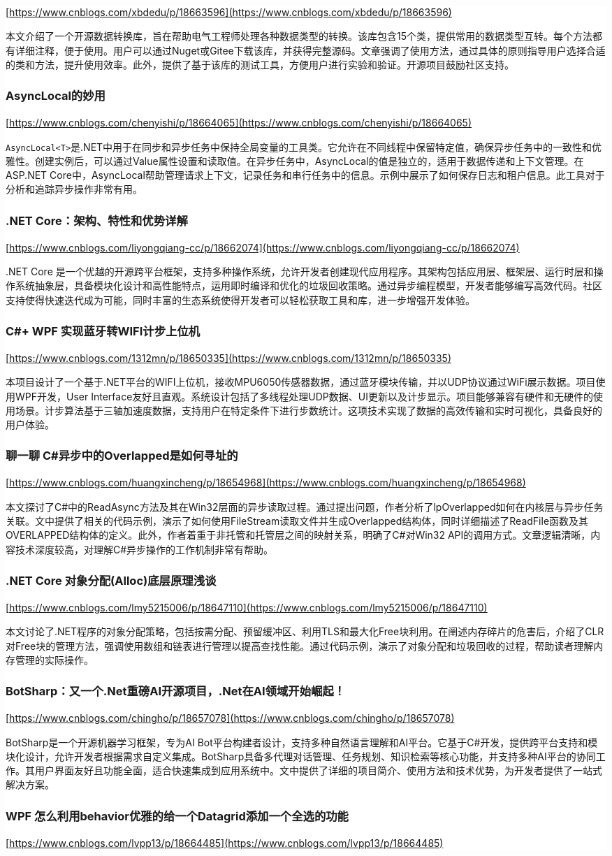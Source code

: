 [https://www.cnblogs.com/xbdedu/p/18663596](https://www.cnblogs.com/xbdedu/p/18663596)

本文介绍了一个开源数据转换库，旨在帮助电气工程师处理各种数据类型的转换。该库包含15个类，提供常用的数据类型互转。每个方法都有详细注释，便于使用。用户可以通过Nuget或Gitee下载该库，并获得完整源码。文章强调了使用方法，通过具体的原则指导用户选择合适的类和方法，提升使用效率。此外，提供了基于该库的测试工具，方便用户进行实验和验证。开源项目鼓励社区支持。

### AsyncLocal的妙用

[https://www.cnblogs.com/chenyishi/p/18664065](https://www.cnblogs.com/chenyishi/p/18664065)

`AsyncLocal<T>`是.NET中用于在同步和异步任务中保持全局变量的工具类。它允许在不同线程中保留特定值，确保异步任务中的一致性和优雅性。创建实例后，可以通过Value属性设置和读取值。在异步任务中，AsyncLocal的值是独立的，适用于数据传递和上下文管理。在ASP.NET Core中，AsyncLocal帮助管理请求上下文，记录任务和串行任务中的信息。示例中展示了如何保存日志和租户信息。此工具对于分析和追踪异步操作非常有用。

### .NET Core：架构、特性和优势详解

[https://www.cnblogs.com/liyongqiang-cc/p/18662074](https://www.cnblogs.com/liyongqiang-cc/p/18662074)

.NET Core 是一个优越的开源跨平台框架，支持多种操作系统，允许开发者创建现代应用程序。其架构包括应用层、框架层、运行时层和操作系统抽象层，具备模块化设计和高性能特点，运用即时编译和优化的垃圾回收策略。通过异步编程模型，开发者能够编写高效代码。社区支持使得快速迭代成为可能，同时丰富的生态系统使得开发者可以轻松获取工具和库，进一步增强开发体验。

### C#+ WPF 实现蓝牙转WIFI计步上位机

[https://www.cnblogs.com/1312mn/p/18650335](https://www.cnblogs.com/1312mn/p/18650335)

本项目设计了一个基于.NET平台的WIFI上位机，接收MPU6050传感器数据，通过蓝牙模块传输，并以UDP协议通过WiFi展示数据。项目使用WPF开发，User Interface友好且直观。系统设计包括了多线程处理UDP数据、UI更新以及计步显示。项目能够兼容有硬件和无硬件的使用场景。计步算法基于三轴加速度数据，支持用户在特定条件下进行步数统计。这项技术实现了数据的高效传输和实时可视化，具备良好的用户体验。

### 聊一聊 C#异步中的Overlapped是如何寻址的

[https://www.cnblogs.com/huangxincheng/p/18654968](https://www.cnblogs.com/huangxincheng/p/18654968)

本文探讨了C#中的ReadAsync方法及其在Win32层面的异步读取过程。通过提出问题，作者分析了lpOverlapped如何在内核层与异步任务关联。文中提供了相关的代码示例，演示了如何使用FileStream读取文件并生成Overlapped结构体，同时详细描述了ReadFile函数及其OVERLAPPED结构体的定义。此外，作者着重于非托管和托管层之间的映射关系，明确了C#对Win32 API的调用方式。文章逻辑清晰，内容技术深度较高，对理解C#异步操作的工作机制非常有帮助。

### .NET Core 对象分配(Alloc)底层原理浅谈

[https://www.cnblogs.com/lmy5215006/p/18647110](https://www.cnblogs.com/lmy5215006/p/18647110)

本文讨论了.NET程序的对象分配策略，包括按需分配、预留缓冲区、利用TLS和最大化Free块利用。在阐述内存碎片的危害后，介绍了CLR对Free块的管理方法，强调使用数组和链表进行管理以提高查找性能。通过代码示例，演示了对象分配和垃圾回收的过程，帮助读者理解内存管理的实际操作。

### BotSharp：又一个.Net重磅AI开源项目，.Net在AI领域开始崛起！

[https://www.cnblogs.com/chingho/p/18657078](https://www.cnblogs.com/chingho/p/18657078)

BotSharp是一个开源机器学习框架，专为AI Bot平台构建者设计，支持多种自然语言理解和AI平台。它基于C#开发，提供跨平台支持和模块化设计，允许开发者根据需求自定义集成。BotSharp具备多代理对话管理、任务规划、知识检索等核心功能，并支持多种AI平台的协同工作。其用户界面友好且功能全面，适合快速集成到应用系统中。文中提供了详细的项目简介、使用方法和技术优势，为开发者提供了一站式解决方案。

### WPF 怎么利用behavior优雅的给一个Datagrid添加一个全选的功能

[https://www.cnblogs.com/lvpp13/p/18664485](https://www.cnblogs.com/lvpp13/p/18664485)

